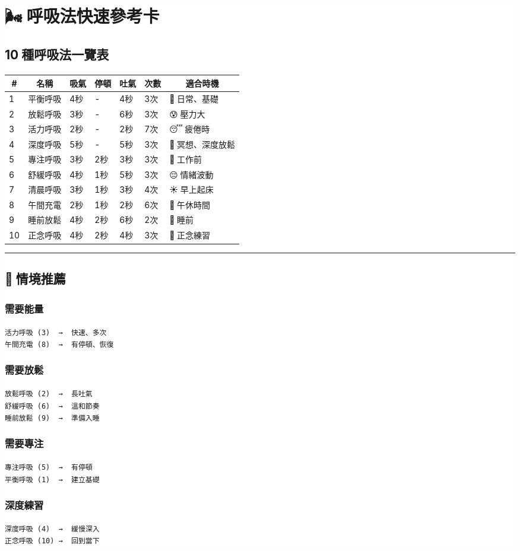 # 🌬️ 呼吸法快速參考卡

## 10 種呼吸法一覽表

| # | 名稱 | 吸氣 | 停頓 | 吐氣 | 次數 | 適合時機 |
|---|------|------|------|------|------|----------|
| 1 | 平衡呼吸 | 4秒 | - | 4秒 | 3次 | 🌅 日常、基礎 |
| 2 | 放鬆呼吸 | 3秒 | - | 6秒 | 3次 | 😰 壓力大 |
| 3 | 活力呼吸 | 2秒 | - | 2秒 | 7次 | 😴 疲倦時 |
| 4 | 深度呼吸 | 5秒 | - | 5秒 | 3次 | 🧘 冥想、深度放鬆 |
| 5 | 專注呼吸 | 3秒 | 2秒 | 3秒 | 3次 | 💼 工作前 |
| 6 | 舒緩呼吸 | 4秒 | 1秒 | 5秒 | 3次 | 😔 情緒波動 |
| 7 | 清晨呼吸 | 3秒 | 1秒 | 3秒 | 4次 | ☀️ 早上起床 |
| 8 | 午間充電 | 2秒 | 1秒 | 2秒 | 6次 | 🍱 午休時間 |
| 9 | 睡前放鬆 | 4秒 | 2秒 | 6秒 | 2次 | 🌙 睡前 |
| 10 | 正念呼吸 | 4秒 | 2秒 | 4秒 | 3次 | 🙏 正念練習 |

---

## 🎯 情境推薦

### 需要能量
```
活力呼吸 (3)  →  快速、多次
午間充電 (8)  →  有停頓、恢復
```

### 需要放鬆
```
放鬆呼吸 (2)  →  長吐氣
舒緩呼吸 (6)  →  溫和節奏
睡前放鬆 (9)  →  準備入睡
```

### 需要專注
```
專注呼吸 (5)  →  有停頓
平衡呼吸 (1)  →  建立基礎
```

### 深度練習
```
深度呼吸 (4)  →  緩慢深入
正念呼吸 (10) →  回到當下
```
